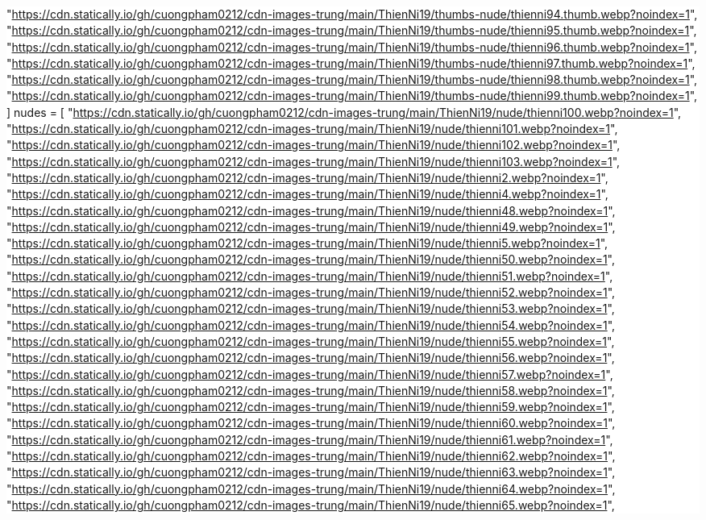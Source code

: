 "https://cdn.statically.io/gh/cuongpham0212/cdn-images-trung/main/ThienNi19/thumbs-nude/thienni94.thumb.webp?noindex=1",
"https://cdn.statically.io/gh/cuongpham0212/cdn-images-trung/main/ThienNi19/thumbs-nude/thienni95.thumb.webp?noindex=1",
"https://cdn.statically.io/gh/cuongpham0212/cdn-images-trung/main/ThienNi19/thumbs-nude/thienni96.thumb.webp?noindex=1",
"https://cdn.statically.io/gh/cuongpham0212/cdn-images-trung/main/ThienNi19/thumbs-nude/thienni97.thumb.webp?noindex=1",
"https://cdn.statically.io/gh/cuongpham0212/cdn-images-trung/main/ThienNi19/thumbs-nude/thienni98.thumb.webp?noindex=1",
"https://cdn.statically.io/gh/cuongpham0212/cdn-images-trung/main/ThienNi19/thumbs-nude/thienni99.thumb.webp?noindex=1",
]
nudes = [
"https://cdn.statically.io/gh/cuongpham0212/cdn-images-trung/main/ThienNi19/nude/thienni100.webp?noindex=1",
"https://cdn.statically.io/gh/cuongpham0212/cdn-images-trung/main/ThienNi19/nude/thienni101.webp?noindex=1",
"https://cdn.statically.io/gh/cuongpham0212/cdn-images-trung/main/ThienNi19/nude/thienni102.webp?noindex=1",
"https://cdn.statically.io/gh/cuongpham0212/cdn-images-trung/main/ThienNi19/nude/thienni103.webp?noindex=1",
"https://cdn.statically.io/gh/cuongpham0212/cdn-images-trung/main/ThienNi19/nude/thienni2.webp?noindex=1",
"https://cdn.statically.io/gh/cuongpham0212/cdn-images-trung/main/ThienNi19/nude/thienni4.webp?noindex=1",
"https://cdn.statically.io/gh/cuongpham0212/cdn-images-trung/main/ThienNi19/nude/thienni48.webp?noindex=1",
"https://cdn.statically.io/gh/cuongpham0212/cdn-images-trung/main/ThienNi19/nude/thienni49.webp?noindex=1",
"https://cdn.statically.io/gh/cuongpham0212/cdn-images-trung/main/ThienNi19/nude/thienni5.webp?noindex=1",
"https://cdn.statically.io/gh/cuongpham0212/cdn-images-trung/main/ThienNi19/nude/thienni50.webp?noindex=1",
"https://cdn.statically.io/gh/cuongpham0212/cdn-images-trung/main/ThienNi19/nude/thienni51.webp?noindex=1",
"https://cdn.statically.io/gh/cuongpham0212/cdn-images-trung/main/ThienNi19/nude/thienni52.webp?noindex=1",
"https://cdn.statically.io/gh/cuongpham0212/cdn-images-trung/main/ThienNi19/nude/thienni53.webp?noindex=1",
"https://cdn.statically.io/gh/cuongpham0212/cdn-images-trung/main/ThienNi19/nude/thienni54.webp?noindex=1",
"https://cdn.statically.io/gh/cuongpham0212/cdn-images-trung/main/ThienNi19/nude/thienni55.webp?noindex=1",
"https://cdn.statically.io/gh/cuongpham0212/cdn-images-trung/main/ThienNi19/nude/thienni56.webp?noindex=1",
"https://cdn.statically.io/gh/cuongpham0212/cdn-images-trung/main/ThienNi19/nude/thienni57.webp?noindex=1",
"https://cdn.statically.io/gh/cuongpham0212/cdn-images-trung/main/ThienNi19/nude/thienni58.webp?noindex=1",
"https://cdn.statically.io/gh/cuongpham0212/cdn-images-trung/main/ThienNi19/nude/thienni59.webp?noindex=1",
"https://cdn.statically.io/gh/cuongpham0212/cdn-images-trung/main/ThienNi19/nude/thienni60.webp?noindex=1",
"https://cdn.statically.io/gh/cuongpham0212/cdn-images-trung/main/ThienNi19/nude/thienni61.webp?noindex=1",
"https://cdn.statically.io/gh/cuongpham0212/cdn-images-trung/main/ThienNi19/nude/thienni62.webp?noindex=1",
"https://cdn.statically.io/gh/cuongpham0212/cdn-images-trung/main/ThienNi19/nude/thienni63.webp?noindex=1",
"https://cdn.statically.io/gh/cuongpham0212/cdn-images-trung/main/ThienNi19/nude/thienni64.webp?noindex=1",
"https://cdn.statically.io/gh/cuongpham0212/cdn-images-trung/main/ThienNi19/nude/thienni65.webp?noindex=1",